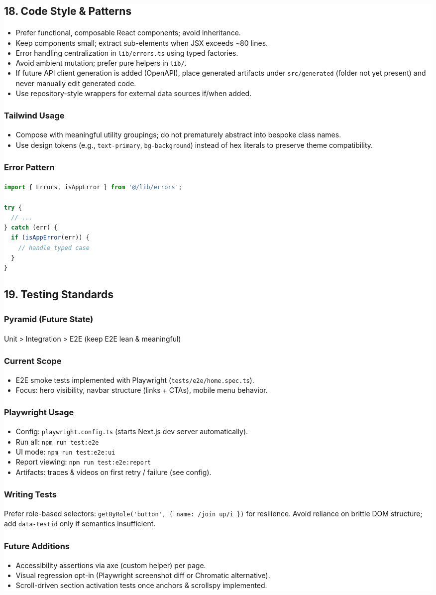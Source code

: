 ## 18. Code Style & Patterns
- Prefer functional, composable React components; avoid inheritance.
- Keep components small; extract sub-elements when JSX exceeds ~80 lines.
- Error handling centralization in `lib/errors.ts` using typed factories.
- Avoid ambient mutation; prefer pure helpers in `lib/`.
- If future API client generation is added (OpenAPI), place generated artifacts under `src/generated` (folder not yet present) and never manually edit generated code.
- Use repository-style wrappers for external data sources if/when added.
  
### Tailwind Usage
- Compose with meaningful utility groupings; do not prematurely abstract into bespoke class names.
- Use design tokens (e.g., `text-primary`, `bg-background`) instead of hex literals to preserve theme compatibility.

### Error Pattern
```ts
import { Errors, isAppError } from '@/lib/errors';

try {
  // ...
} catch (err) {
  if (isAppError(err)) {
    // handle typed case
  }
}
```

## 19. Testing Standards
### Pyramid (Future State)
Unit > Integration > E2E (keep E2E lean & meaningful)

### Current Scope
- E2E smoke tests implemented with Playwright (`tests/e2e/home.spec.ts`).
- Focus: hero visibility, navbar structure (links + CTAs), mobile menu behavior.

### Playwright Usage
- Config: `playwright.config.ts` (starts Next.js dev server automatically).
- Run all: `npm run test:e2e`
- UI mode: `npm run test:e2e:ui`
- Report viewing: `npm run test:e2e:report`
- Artifacts: traces & videos on first retry / failure (see config).

### Writing Tests
Prefer role-based selectors: `getByRole('button', { name: /join up/i })` for resilience.
Avoid reliance on brittle DOM structure; add `data-testid` only if semantics insufficient.

### Future Additions
- Accessibility assertions via axe (custom helper) per page.
- Visual regression opt-in (Playwright screenshot diff or Chromatic alternative).
- Scroll-driven section activation tests once anchors & scrollspy implemented.

